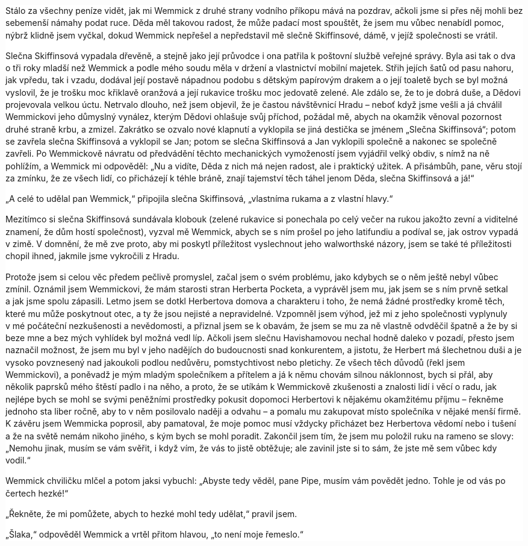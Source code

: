 Stálo za všechny peníze vidět, jak mi Wemmick z druhé strany vodního příkopu mává na pozdrav, ačkoli jsme si přes něj mohli bez sebemenší námahy podat ruce. Děda měl takovou radost, že může padací most spouštět, že jsem mu vůbec nenabídl pomoc, nýbrž klidně jsem vyčkal, dokud Wemmick nepřešel a nepředstavil mě slečně Skiffinsové, dámě, v jejíž společnosti se vrátil.

Slečna Skiffinsová vypadala dřevěně, a stejně jako její průvodce i ona patřila k poštovní službě veřejné správy. Byla asi tak o dva o tři roky mladší než Wemmick a podle mého soudu měla v držení a vlastnictví mobilní majetek. Střih jejích šatů od pasu nahoru, jak vpředu, tak i vzadu, dodával její postavě nápadnou podobu s dětským papírovým drakem a o její toaletě bych se byl možná vyslovil, že je trošku moc křiklavě oranžová a její rukavice trošku moc jedovatě zelené. Ale zdálo se, že to je dobrá duše, a Dědovi projevovala velkou úctu. Netrvalo dlouho, než jsem objevil, že je častou návštěvnicí Hradu – neboť když jsme vešli a já chválil Wemmickovi jeho důmyslný vynález, kterým Dědovi ohlašuje svůj příchod, požádal mě, abych na okamžik věnoval pozornost druhé straně krbu, a zmizel. Zakrátko se ozvalo nové klapnutí a vyklopila se jiná destička se jménem „Slečna Skiffinsová“; potom se zavřela slečna Skiffinsová a vyklopil se Jan; potom se slečna Skiffinsová a Jan vyklopili společně a nakonec se společně zavřeli. Po Wemmickově návratu od předvádění těchto mechanických vymožeností jsem vyjádřil velký obdiv, s nímž na ně pohlížím, a Wemmick mi odpověděl: „Nu a vidíte, Děda z nich má nejen radost, ale i praktický užitek. A přisámbůh, pane, věru stojí za zmínku, že ze všech lidí, co přicházejí k téhle bráně, znají tajemství těch táhel jenom Děda, slečna Skiffinsová a já!“

„A celé to udělal pan Wemmick,“ připojila slečna Skiffinsová, „vlastníma rukama a z vlastní hlavy.“

Mezitímco si slečna Skiffinsová sundávala klobouk (zelené rukavice si ponechala po celý večer na rukou jakožto zevní a viditelné znamení, že dům hostí společnost), vyzval mě Wemmick, abych se s ním prošel po jeho latifundiu a podíval se, jak ostrov vypadá v zimě. V domnění, že mě zve proto, aby mi poskytl příležitost vyslechnout jeho walworthské názory, jsem se také té příležitosti chopil ihned, jakmile jsme vykročili z Hradu.

Protože jsem si celou věc předem pečlivě promyslel, začal jsem o svém problému, jako kdybych se o něm ještě nebyl vůbec zmínil. Oznámil jsem Wemmickovi, že mám starosti stran Herberta Pocketa, a vyprávěl jsem mu, jak jsem se s ním prvně setkal a jak jsme spolu zápasili. Letmo jsem se dotkl Herbertova domova a charakteru i toho, že nemá žádné prostředky kromě těch, které mu může poskytnout otec, a ty že jsou nejisté a nepravidelné. Vzpomněl jsem výhod, jež mi z jeho společnosti vyplynuly v mé počáteční nezkušenosti a nevědomosti, a přiznal jsem se k obavám, že jsem se mu za ně vlastně odvděčil špatně a že by si beze mne a bez mých vyhlídek byl možná vedl líp. Ačkoli jsem slečnu Havishamovou nechal hodně daleko v pozadí, přesto jsem naznačil možnost, že jsem mu byl v jeho nadějích do budoucnosti snad konkurentem, a jistotu, že Herbert má šlechetnou duši a je vysoko povznesený nad jakoukoli podlou nedůvěru, pomstychtivost nebo pletichy. Ze všech těch důvodů (řekl jsem Wemmickovi), a poněvadž je mým mladým společníkem a přítelem a já k němu chovám silnou náklonnost, bych si přál, aby několik paprsků mého štěstí padlo i na něho, a proto, že se utíkám k Wemmickově zkušenosti a znalosti lidí i věcí o radu, jak nejlépe bych se mohl se svými peněžními prostředky pokusit dopomoci Herbertovi k nějakému okamžitému příjmu – řekněme jednoho sta liber ročně, aby to v něm posilovalo naději a odvahu – a pomalu mu zakupovat místo společníka v nějaké menší firmě. K závěru jsem Wemmicka poprosil, aby pamatoval, že moje pomoc musí vždycky přicházet bez Herbertova vědomí nebo i tušení a že na světě nemám nikoho jiného, s kým bych se mohl poradit. Zakončil jsem tím, že jsem mu položil ruku na rameno se slovy: „Nemohu jinak, musím se vám svěřit, i když vím, že vás to jistě obtěžuje; ale zavinil jste si to sám, že jste mě sem vůbec kdy vodil.“

Wemmick chviličku mlčel a potom jaksi vybuchl: „Abyste tedy věděl, pane Pipe, musím vám povědět jedno. Tohle je od vás po čertech hezké!“

„Řekněte, že mi pomůžete, abych to hezké mohl tedy udělat,“ pravil jsem.

„Šlaka,“ odpověděl Wemmick a vrtěl přitom hlavou, „to není moje řemeslo.“
